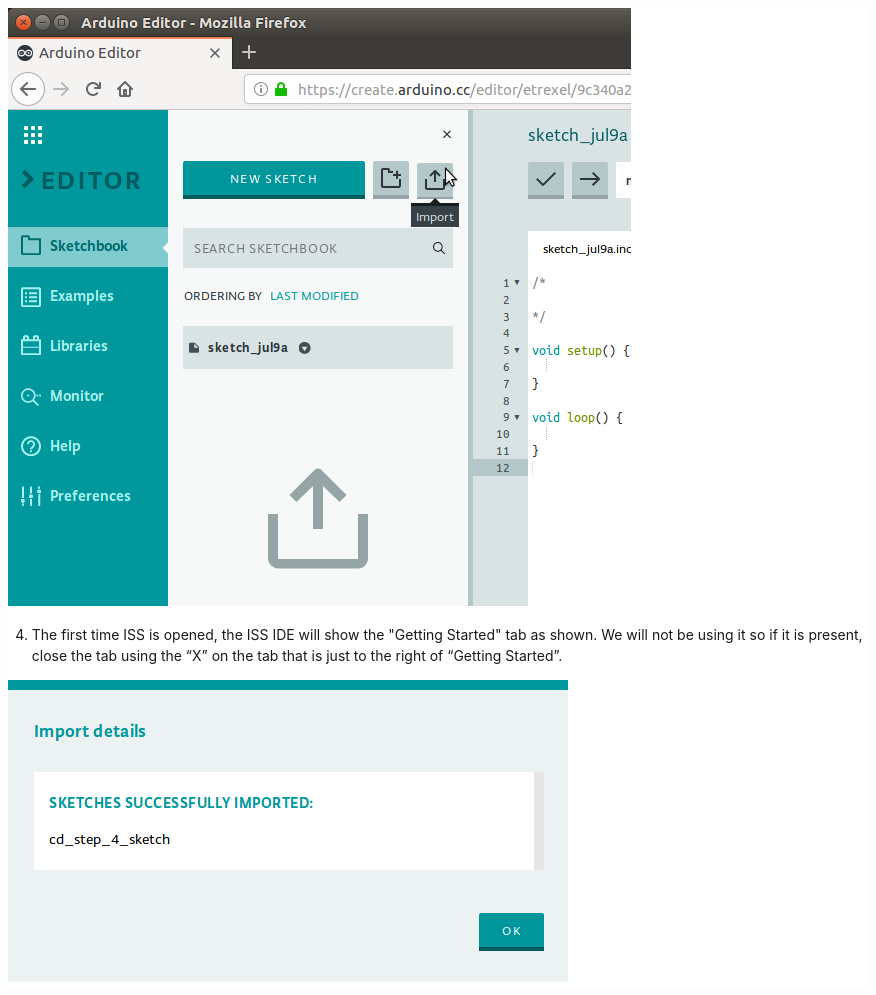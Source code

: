![image alt text](../doc_support/step4_image_3.png)

4. The first time ISS is opened, the ISS IDE will show the "Getting Started" tab as shown.  We will not be using it so if it is present, close the tab using the “X” on the tab that is just to the right of “Getting Started”.

![image alt text](../doc_support/step4_image_4.png)
